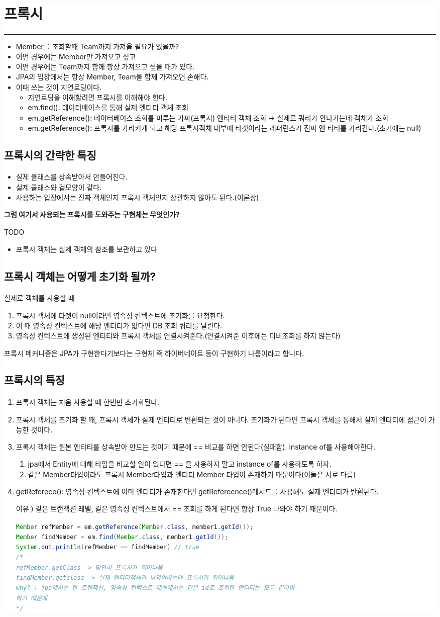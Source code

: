 # 프록시

---

- Member를 조회할때 Team까지 가져올 필요가 있을까?
- 어떤 경우에는 Member만 가져오고 싶고
- 어떤 경우에는 Team까지 함께 항상 가져오고 싶을 때가 있다.
- JPA의 입장에서는 항상 Member, Team을 함께 가져오면 손해다.
- 이때 쓰는 것이 지연로딩이다.
    - 지연로딩을 이해할려면 프록시를 이해해야 한다.
    - em.find(): 데이터베이스를 통해 실제 엔티티 객체 조회
    - em.getReference(): 데이터베이스 조회를 미루는 가짜(프록시) 엔티티 객체 조회 → 실제로 쿼리가 안나가는데 객체가 조회
    - em.getReference(): 프록시를 가리키게 되고 해당 프록시객체 내부에 타겟이라는 레퍼런스가 진짜 엔
    티티를 가리킨다.(초기에는 null)

## 프록시의 간략한 특징

- 실제 클래스를 상속받아서 만들어진다.
- 실제 클래스와 겉모양이 같다.
- 사용하는 입장에서는 진짜 객체인지 프록시 객체인지 상관하지 않아도 된다.(이론상)

**그럼 여기서 사용되는 프록시를 도와주는 구현체는 무엇인가?**

TODO

- 프록시 객체는 실제 객체의 참조를 보관하고 있다

## 프록시 객체는 어떻게 초기화 될까?

실제로 객체를 사용할 때

1. 프록시 객체에 타겟이 null이라면 영속성 컨텍스트에 초기화를 요청한다.
2. 이 때 영속성 컨텍스트에 해당 엔티티가 없다면 DB 조회 쿼리를 날린다.
3. 영속성 컨텍스트에 생성된 엔티티와 프록시 객체를 연결시켜준다.(연결시켜준 이후에는 디비조회를 하지 않는다)

프록시 메커니즘은 JPA가 구현한다기보다는 구현체 즉 하이버네이트 등이 구현하기 나름이라고 합니다.

## 프록시의 특징

1. 프록시 객체는 처음 사용할 때 한번만 초기화된다.
2. 프록시 객체를 초기화 할 때, 프록시 객체가 실제 엔티티로 변환되는 것이 아니다. 초기화가 된다면 프록시 객체를 통해서 실제 엔티티에 접근이 가능한 것이다.
3. 프록시 객체는 원본 엔티티를 상속받아 만드는 것이기 때문에 == 비교를 하면 안된다(실패함). instance of를 사용해야한다.
    1. jpa에서 Entity에 대해 타입을 비교할 일이 있다면 == 을 사용하지 말고 instance of를 사용하도록 하자.
    2. 같은 Member타입이라도 프록시 Member타입과 엔티티 Member 타입이 존재하기 때문이다(이둘은 서로 다름)
4. getReferece(): 영속성 컨텍스트에 이미 엔티티가 존재한다면 getReferecnce()메서드를 사용해도 실제 엔티티가 반환된다.
    
    이유 ) 같은 트랜잭션 레벨, 같은 영속성 컨텍스트에서 == 조회를 하게 된다면 항상 True 나와야 하기 때문이다.
    
    ```java
    Member refMember = em.getReference(Member.class, member1.getId());
    Member findMember = em.find(Member.class, member1.getId());
    System.out.println(refMember == findMember) // true 
    /*
    refMember.getClass -> 당연히 프록시가 튀어나옴
    findMember.getclass -> 실제 엔티티객체가 나와야하는데 프록시가 튀어나옴
    why? ) jpa에서는 한 트랜잭션, 영속성 컨텍스트 레벨에서는 같은 id로 조회한 엔티티는 모두 같아야 
    하기 때문에
    */
    